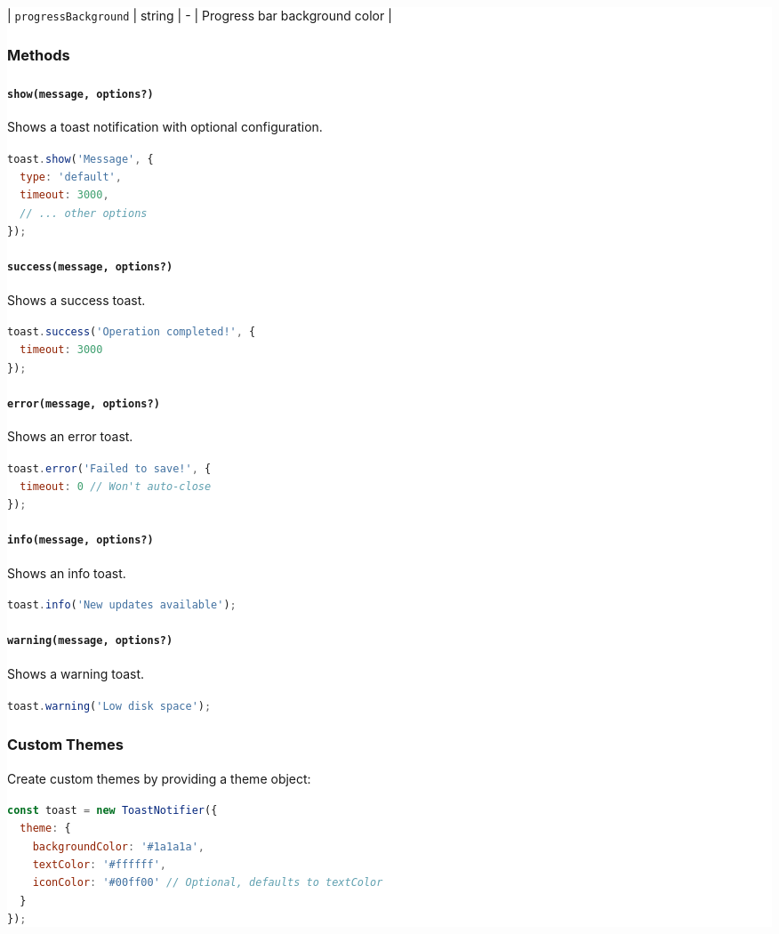 | `progressBackground` | string | - | Progress bar background color |

### Methods

#### `show(message, options?)`
Shows a toast notification with optional configuration.

```javascript
toast.show('Message', {
  type: 'default',
  timeout: 3000,
  // ... other options
});
```

#### `success(message, options?)`
Shows a success toast.

```javascript
toast.success('Operation completed!', {
  timeout: 3000
});
```

#### `error(message, options?)`
Shows an error toast.

```javascript
toast.error('Failed to save!', {
  timeout: 0 // Won't auto-close
});
```

#### `info(message, options?)`
Shows an info toast.

```javascript
toast.info('New updates available');
```

#### `warning(message, options?)`
Shows a warning toast.

```javascript
toast.warning('Low disk space');
```

### Custom Themes

Create custom themes by providing a theme object:

```javascript
const toast = new ToastNotifier({
  theme: {
    backgroundColor: '#1a1a1a',
    textColor: '#ffffff',
    iconColor: '#00ff00' // Optional, defaults to textColor
  }
});
```
